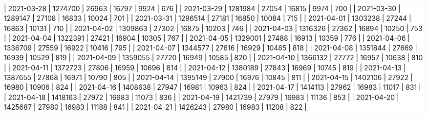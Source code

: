| 2021-03-28 | 1274700 | 26963 | 16797 | 9924 | 676 |
| 2021-03-29 | 1281984 | 27054 | 16815 | 9974 | 700 |
| 2021-03-30 | 1289147 | 27108 | 16833 | 10024 | 701 |
| 2021-03-31 | 1296514 | 27181 | 16850 | 10084 | 715 |
| 2021-04-01 | 1303238 | 27244 | 16863 | 10131 | 710 |
| 2021-04-02 | 1309863 | 27302 | 16875 | 10203 | 746 |
| 2021-04-03 | 1316326 | 27362 | 16894 | 10250 | 753 |
| 2021-04-04 | 1322391 | 27421 | 16904 | 10305 | 767 |
| 2021-04-05 | 1329001 | 27488 | 16913 | 10359 | 776 |
| 2021-04-06 | 1336709 | 27559 | 16922 | 10416 | 795 |
| 2021-04-07 | 1344577 | 27616 | 16929 | 10485 | 818 |
| 2021-04-08 | 1351844 | 27669 | 16939 | 10529 | 819 |
| 2021-04-09 | 1359055 | 27720 | 16949 | 10585 | 820 |
| 2021-04-10 | 1366132 | 27772 | 16957 | 10638 | 810 |
| 2021-04-11 | 1372723 | 27806 | 16959 | 10696 | 814 |
| 2021-04-12 | 1380189 | 27843 | 16969 | 10745 | 819 |
| 2021-04-13 | 1387655 | 27868 | 16971 | 10790 | 805 |
| 2021-04-14 | 1395149 | 27900 | 16976 | 10845 | 811 |
| 2021-04-15 | 1402106 | 27922 | 16980 | 10906 | 824 |
| 2021-04-16 | 1408638 | 27947 | 16981 | 10963 | 824 |
| 2021-04-17 | 1414113 | 27962 | 16983 | 11017 | 831 |
| 2021-04-18 | 1418163 | 27972 | 16983 | 11073 | 836 |
| 2021-04-19 | 1421739 | 27979 | 16983 | 11136 | 853 |
| 2021-04-20 | 1425687 | 27980 | 16983 | 11188 | 841 |
| 2021-04-21 | 1426243 | 27980 | 16983 | 11208 | 822 |
